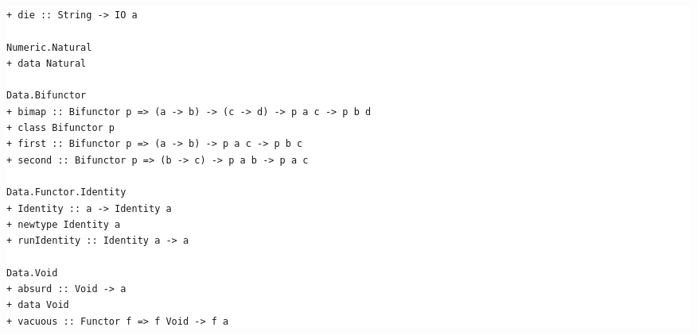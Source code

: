 ```wiki
+ die :: String -> IO a

Numeric.Natural
+ data Natural

Data.Bifunctor
+ bimap :: Bifunctor p => (a -> b) -> (c -> d) -> p a c -> p b d
+ class Bifunctor p
+ first :: Bifunctor p => (a -> b) -> p a c -> p b c
+ second :: Bifunctor p => (b -> c) -> p a b -> p a c

Data.Functor.Identity
+ Identity :: a -> Identity a
+ newtype Identity a
+ runIdentity :: Identity a -> a

Data.Void
+ absurd :: Void -> a
+ data Void
+ vacuous :: Functor f => f Void -> f a
```